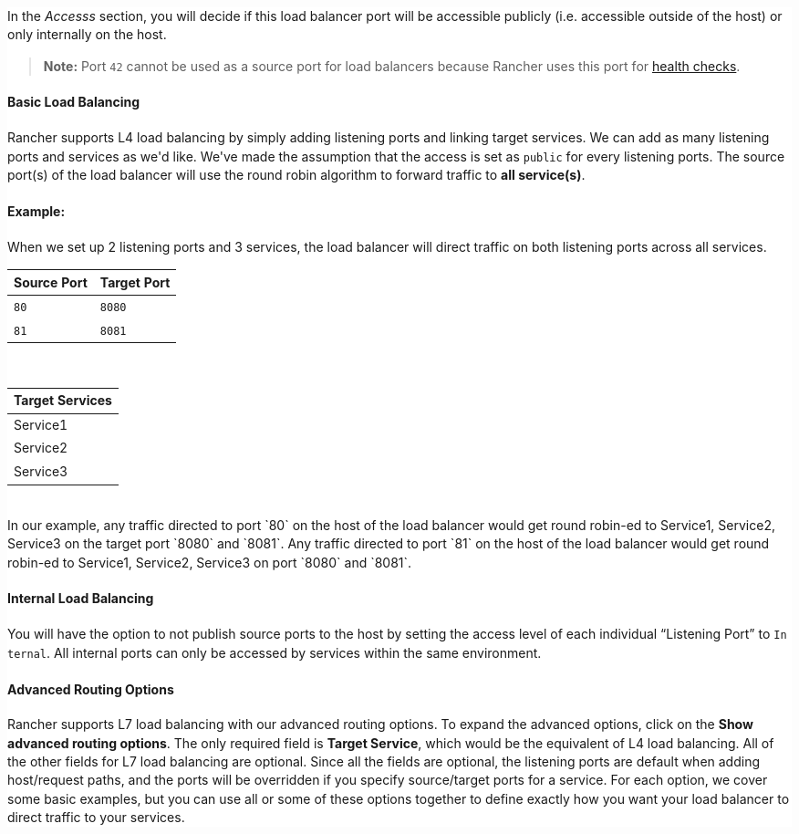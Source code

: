 In the *Accesss* section, you will decide if this load balancer port will be accessible publicly (i.e. accessible outside of the host) or only internally on the host. 

> **Note:** Port `42` cannot be used as a source port for load balancers because Rancher uses this port for [health checks]({{site.baseurl}}/rancher/{{page.version}}/{{page.lang}}/cattle/health-checks).

#### Basic Load Balancing

Rancher supports L4 load balancing by simply adding listening ports and linking target services. We can add as many listening ports and services as we'd like. We've made the assumption that the access is set as `public` for every listening ports. The source port(s) of the load balancer will use the round robin algorithm to forward traffic to **all service(s)**.

#### Example:

When we set up 2 listening ports and 3 services, the load balancer will direct traffic on both listening ports across all services.

Source Port | Target Port
---|---
`80` | `8080`
`81` | `8081`

<br>

|Target Services|
|---|
|Service1|
|Service2|
|Service3|

<br>
In our example, any traffic directed to port `80` on the host of the load balancer would get round robin-ed to  Service1, Service2, Service3 on the target port `8080` and `8081`. Any traffic directed to port `81` on the host of the load balancer would get round robin-ed to Service1, Service2, Service3 on port `8080` and `8081`. 

#### Internal Load Balancing

You will have the option to not publish source ports to the host by setting the access level of each individual “Listening Port” to `Internal`.  All internal ports can only be accessed by services within the same environment.

#### Advanced Routing Options

Rancher supports L7 load balancing with our advanced routing options. To expand the advanced options, click on the **Show advanced routing options**. The only required field is **Target Service**, which would be the equivalent of L4 load balancing. All of the other fields for L7 load balancing are optional. Since all the fields are optional, the listening ports are default when adding host/request paths, and the ports will be overridden if you specify source/target ports for a service. For each option, we cover some basic examples, but you can use all or some of these options together to define exactly how you want your load balancer to direct traffic to your services.
